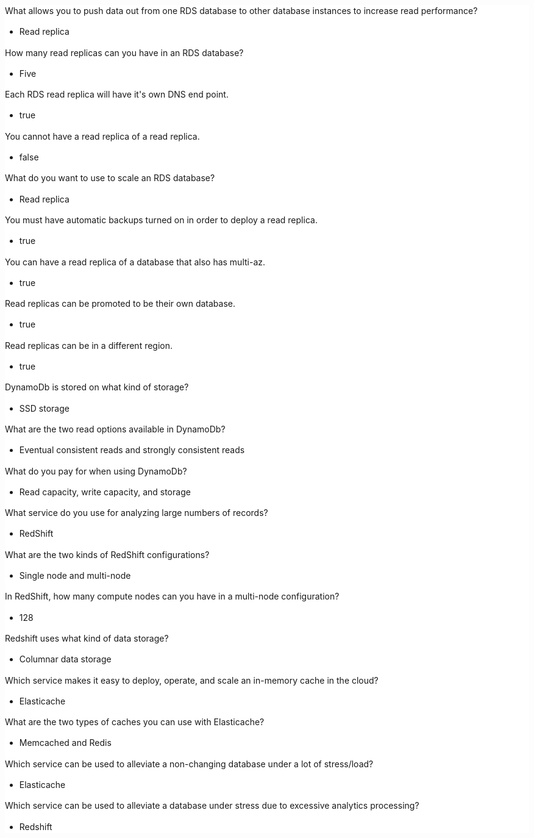 What allows you to push data out from one RDS database to other database instances to increase read performance?
- Read replica

How many read replicas can you have in an RDS database?
- Five

Each RDS read replica will have it's own DNS end point.
- true

You cannot have a read replica of a read replica.
- false

What do you want to use to scale an RDS database?
- Read replica

You must have automatic backups turned on in order to deploy a read replica.
- true

You can have a read replica of a database that also has multi-az.
- true

Read replicas can be promoted to be their own database.
- true

Read replicas can be in a different region.
- true

DynamoDb is stored on what kind of storage?
- SSD storage

What are the two read options available in DynamoDb?
- Eventual consistent reads and strongly consistent reads

What do you pay for when using DynamoDb?
- Read capacity, write capacity, and storage

What service do you use for analyzing large numbers of records?
- RedShift

What are the two kinds of RedShift configurations?
- Single node and multi-node

In RedShift, how many compute nodes can you have in a multi-node configuration?
- 128

Redshift uses what kind of data storage?
- Columnar data storage

Which service makes it easy to deploy, operate, and scale an in-memory cache in the cloud?
- Elasticache

What are the two types of caches you can use with Elasticache?
- Memcached and Redis

Which service can be used to alleviate a non-changing database under a lot of stress/load?
- Elasticache

Which service can be used to alleviate a database under stress due to excessive analytics processing?
- Redshift
